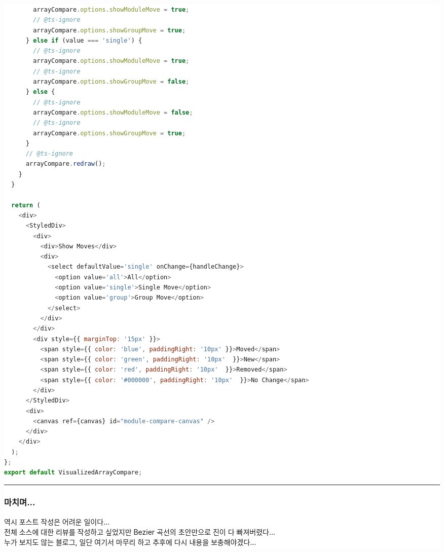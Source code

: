 ```js
        arrayCompare.options.showModuleMove = true;
        // @ts-ignore
        arrayCompare.options.showGroupMove = true;
      } else if (value === 'single') {
        // @ts-ignore
        arrayCompare.options.showModuleMove = true;
        // @ts-ignore
        arrayCompare.options.showGroupMove = false;
      } else {
        // @ts-ignore
        arrayCompare.options.showModuleMove = false;
        // @ts-ignore
        arrayCompare.options.showGroupMove = true;
      }
      // @ts-ignore
      arrayCompare.redraw();
    }
  }

  return (
    <div>
      <StyledDiv>
        <div>
          <div>Show Moves</div>
          <div>
            <select defaultValue='single' onChange={handleChange}>
              <option value='all'>All</option>
              <option value='single'>Single Move</option>
              <option value='group'>Group Move</option>
            </select>
          </div>
        </div>
        <div style={{ marginTop: '15px' }}>
          <span style={{ color: 'blue', paddingRight: '10px' }}>Moved</span>
          <span style={{ color: 'green', paddingRight: '10px'  }}>New</span>
          <span style={{ color: 'red', paddingRight: '10px'  }}>Removed</span>
          <span style={{ color: '#000000', paddingRight: '10px'  }}>No Change</span>
        </div>
      </StyledDiv>
      <div>
        <canvas ref={canvas} id="module-compare-canvas" />
      </div>
    </div>
  );
};
export default VisualizedArrayCompare;

```

---
### 마치며...  

역시 포스트 작성은 어려운 일이다...  
전체 소스에 대한 리뷰를 작성하고 싶었지만 Bezier 곡선의 초안만으로 진이 다 빠져버렸다...  
누가 보지도 않는 블로그, 일단 여기서 마무리 하고 추후에 다시 내용을 보충해야겠다...  
